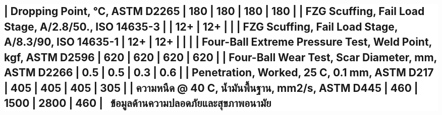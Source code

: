 | Dropping Point, °C, ASTM D2265 | 180 | 180 | 180 | 180 |
| FZG Scuffing, Fail Load Stage, A/2.8/50., ISO 14635-3 |  | 12+ | 12+ |  |
| FZG Scuffing, Fail Load Stage, A/8.3/90, ISO 14635-1 | 12+ | 12+ |  |  |
| Four-Ball Extreme Pressure Test, Weld Point, kgf, ASTM D2596 | 620 | 620 | 620 | 620 |
| Four-Ball Wear Test, Scar Diameter, mm, ASTM D2266 | 0.5 | 0.5 | 0.3 | 0.6 |
| Penetration, Worked, 25 C, 0.1 mm, ASTM D217 | 405 | 405 | 405 | 305 |
| ความหนืด @ 40 C, น้ำมันพื้นฐาน, mm2/s, ASTM D445 | 460 | 1500 | 2800 | 460 |
 
ข้อมูลด้านความปลอดภัยและสุขภาพอนามัย
------------------------------------
